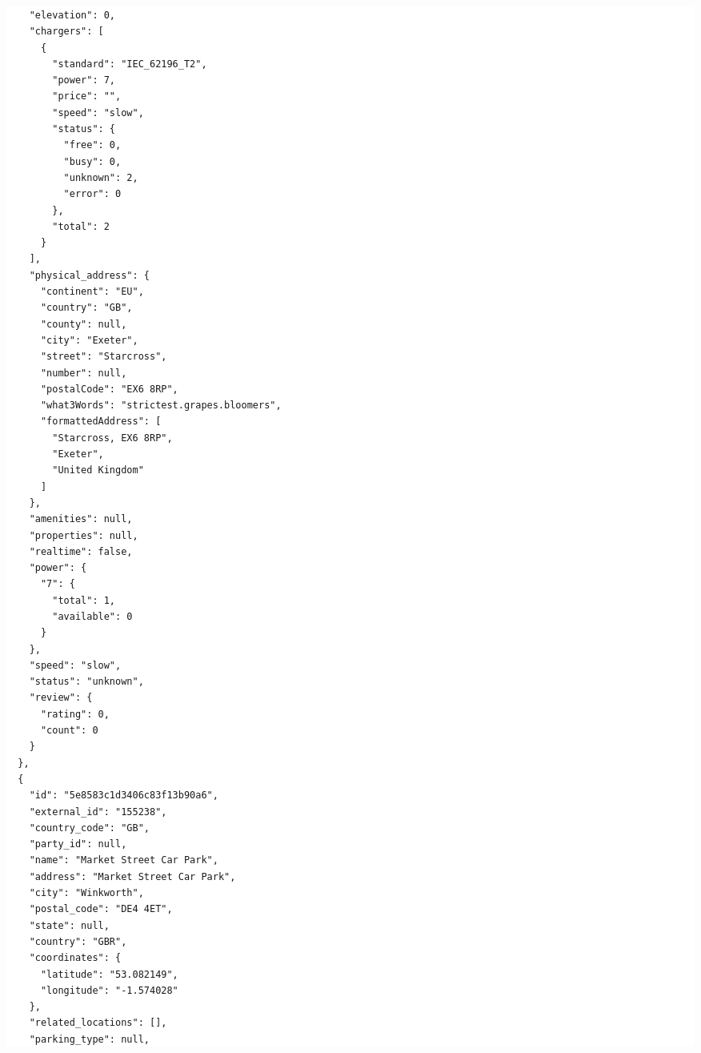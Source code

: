         "elevation": 0,
        "chargers": [
          {
            "standard": "IEC_62196_T2",
            "power": 7,
            "price": "",
            "speed": "slow",
            "status": {
              "free": 0,
              "busy": 0,
              "unknown": 2,
              "error": 0
            },
            "total": 2
          }
        ],
        "physical_address": {
          "continent": "EU",
          "country": "GB",
          "county": null,
          "city": "Exeter",
          "street": "Starcross",
          "number": null,
          "postalCode": "EX6 8RP",
          "what3Words": "strictest.grapes.bloomers",
          "formattedAddress": [
            "Starcross, EX6 8RP",
            "Exeter",
            "United Kingdom"
          ]
        },
        "amenities": null,
        "properties": null,
        "realtime": false,
        "power": {
          "7": {
            "total": 1,
            "available": 0
          }
        },
        "speed": "slow",
        "status": "unknown",
        "review": {
          "rating": 0,
          "count": 0
        }
      },
      {
        "id": "5e8583c1d3406c83f13b90a6",
        "external_id": "155238",
        "country_code": "GB",
        "party_id": null,
        "name": "Market Street Car Park",
        "address": "Market Street Car Park",
        "city": "Winkworth",
        "postal_code": "DE4 4ET",
        "state": null,
        "country": "GBR",
        "coordinates": {
          "latitude": "53.082149",
          "longitude": "-1.574028"
        },
        "related_locations": [],
        "parking_type": null,